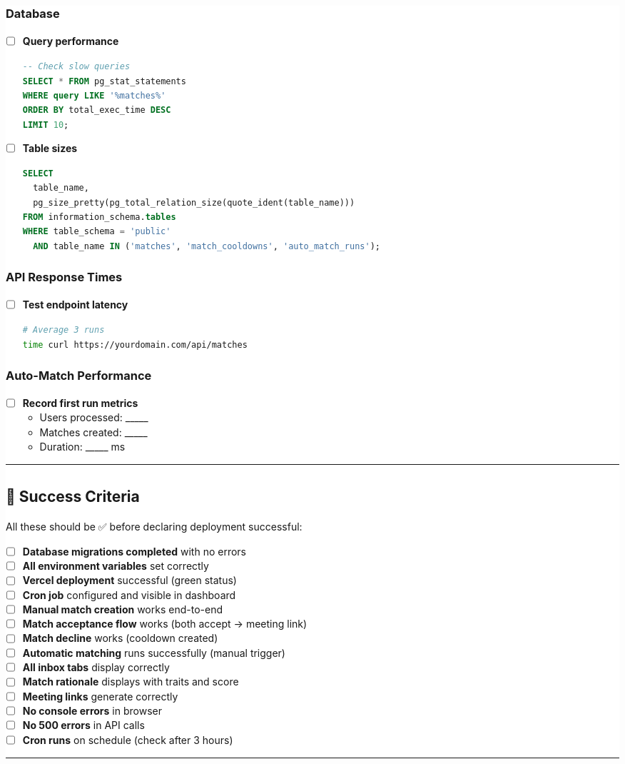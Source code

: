 ### Database
- [ ] **Query performance**
  ```sql
  -- Check slow queries
  SELECT * FROM pg_stat_statements
  WHERE query LIKE '%matches%'
  ORDER BY total_exec_time DESC
  LIMIT 10;
  ```

- [ ] **Table sizes**
  ```sql
  SELECT
    table_name,
    pg_size_pretty(pg_total_relation_size(quote_ident(table_name)))
  FROM information_schema.tables
  WHERE table_schema = 'public'
    AND table_name IN ('matches', 'match_cooldowns', 'auto_match_runs');
  ```

### API Response Times
- [ ] **Test endpoint latency**
  ```bash
  # Average 3 runs
  time curl https://yourdomain.com/api/matches
  ```

### Auto-Match Performance
- [ ] **Record first run metrics**
  - Users processed: _____
  - Matches created: _____
  - Duration: _____ ms

---

## 🎯 Success Criteria

All these should be ✅ before declaring deployment successful:

- [ ] **Database migrations completed** with no errors
- [ ] **All environment variables** set correctly
- [ ] **Vercel deployment** successful (green status)
- [ ] **Cron job** configured and visible in dashboard
- [ ] **Manual match creation** works end-to-end
- [ ] **Match acceptance flow** works (both accept → meeting link)
- [ ] **Match decline** works (cooldown created)
- [ ] **Automatic matching** runs successfully (manual trigger)
- [ ] **All inbox tabs** display correctly
- [ ] **Match rationale** displays with traits and score
- [ ] **Meeting links** generate correctly
- [ ] **No console errors** in browser
- [ ] **No 500 errors** in API calls
- [ ] **Cron runs** on schedule (check after 3 hours)

---